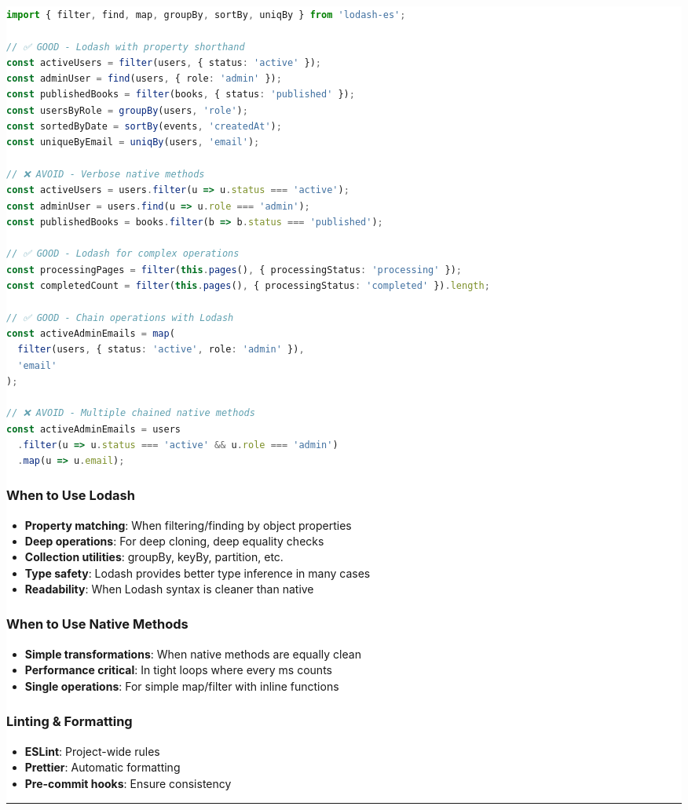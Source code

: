 ```typescript
import { filter, find, map, groupBy, sortBy, uniqBy } from 'lodash-es';

// ✅ GOOD - Lodash with property shorthand
const activeUsers = filter(users, { status: 'active' });
const adminUser = find(users, { role: 'admin' });
const publishedBooks = filter(books, { status: 'published' });
const usersByRole = groupBy(users, 'role');
const sortedByDate = sortBy(events, 'createdAt');
const uniqueByEmail = uniqBy(users, 'email');

// ❌ AVOID - Verbose native methods
const activeUsers = users.filter(u => u.status === 'active');
const adminUser = users.find(u => u.role === 'admin');
const publishedBooks = books.filter(b => b.status === 'published');

// ✅ GOOD - Lodash for complex operations
const processingPages = filter(this.pages(), { processingStatus: 'processing' });
const completedCount = filter(this.pages(), { processingStatus: 'completed' }).length;

// ✅ GOOD - Chain operations with Lodash
const activeAdminEmails = map(
  filter(users, { status: 'active', role: 'admin' }),
  'email'
);

// ❌ AVOID - Multiple chained native methods
const activeAdminEmails = users
  .filter(u => u.status === 'active' && u.role === 'admin')
  .map(u => u.email);
```

### When to Use Lodash
- **Property matching**: When filtering/finding by object properties
- **Deep operations**: For deep cloning, deep equality checks
- **Collection utilities**: groupBy, keyBy, partition, etc.
- **Type safety**: Lodash provides better type inference in many cases
- **Readability**: When Lodash syntax is cleaner than native

### When to Use Native Methods
- **Simple transformations**: When native methods are equally clean
- **Performance critical**: In tight loops where every ms counts
- **Single operations**: For simple map/filter with inline functions

### Linting & Formatting
- **ESLint**: Project-wide rules
- **Prettier**: Automatic formatting
- **Pre-commit hooks**: Ensure consistency

---
